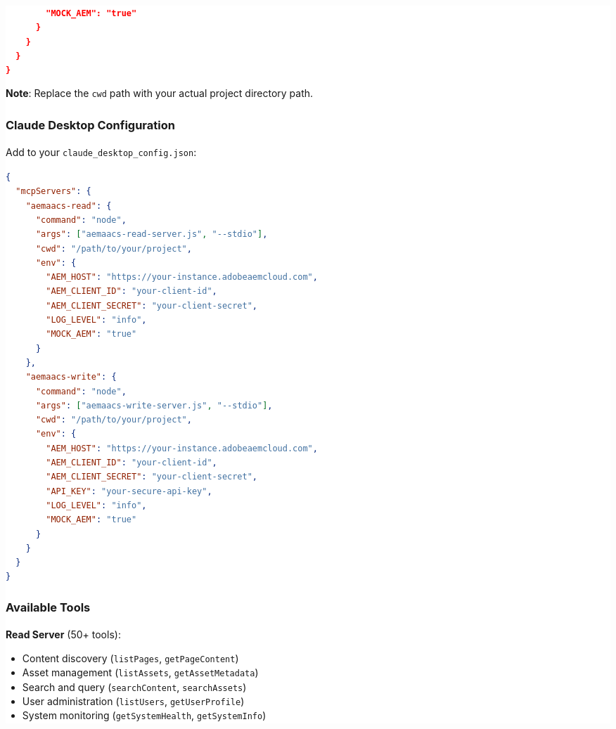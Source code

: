 ```json
        "MOCK_AEM": "true"
      }
    }
  }
}
```

**Note**: Replace the `cwd` path with your actual project directory path.

### Claude Desktop Configuration

Add to your `claude_desktop_config.json`:

```json
{
  "mcpServers": {
    "aemaacs-read": {
      "command": "node",
      "args": ["aemaacs-read-server.js", "--stdio"],
      "cwd": "/path/to/your/project",
      "env": {
        "AEM_HOST": "https://your-instance.adobeaemcloud.com",
        "AEM_CLIENT_ID": "your-client-id",
        "AEM_CLIENT_SECRET": "your-client-secret",
        "LOG_LEVEL": "info",
        "MOCK_AEM": "true"
      }
    },
    "aemaacs-write": {
      "command": "node",
      "args": ["aemaacs-write-server.js", "--stdio"],
      "cwd": "/path/to/your/project",
      "env": {
        "AEM_HOST": "https://your-instance.adobeaemcloud.com",
        "AEM_CLIENT_ID": "your-client-id",
        "AEM_CLIENT_SECRET": "your-client-secret",
        "API_KEY": "your-secure-api-key",
        "LOG_LEVEL": "info",
        "MOCK_AEM": "true"
      }
    }
  }
}
```

### Available Tools

**Read Server** (50+ tools):
- Content discovery (`listPages`, `getPageContent`)
- Asset management (`listAssets`, `getAssetMetadata`)
- Search and query (`searchContent`, `searchAssets`)
- User administration (`listUsers`, `getUserProfile`)
- System monitoring (`getSystemHealth`, `getSystemInfo`)
